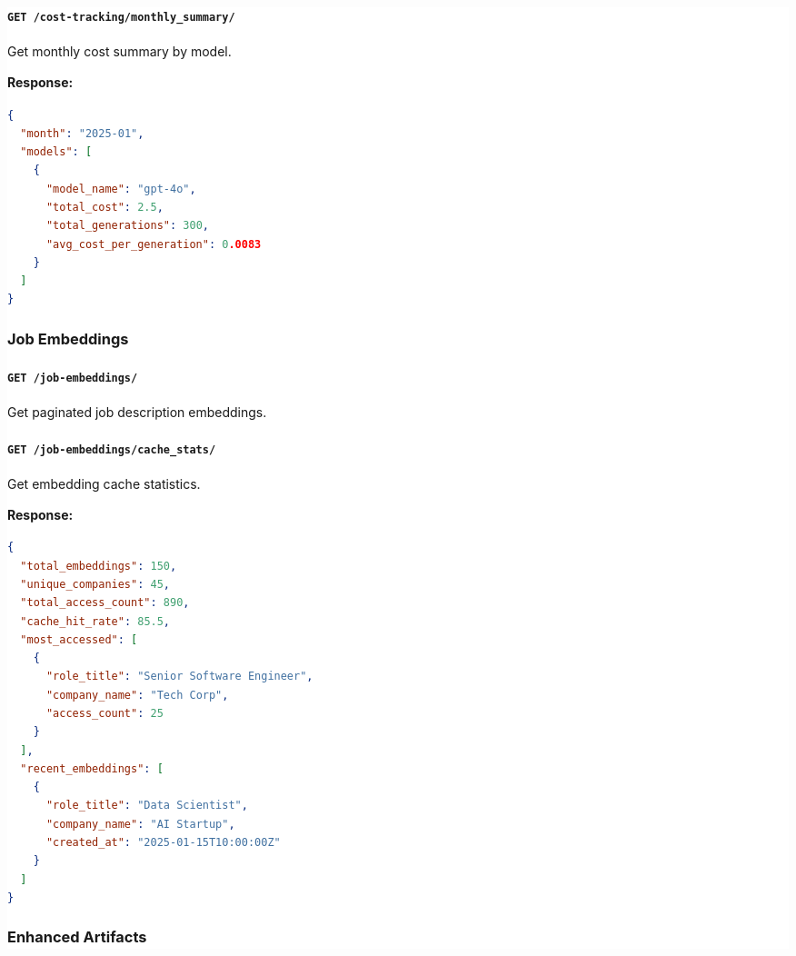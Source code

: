 #### `GET /cost-tracking/monthly_summary/`
Get monthly cost summary by model.

**Response:**
```json
{
  "month": "2025-01",
  "models": [
    {
      "model_name": "gpt-4o",
      "total_cost": 2.5,
      "total_generations": 300,
      "avg_cost_per_generation": 0.0083
    }
  ]
}
```

### Job Embeddings

#### `GET /job-embeddings/`
Get paginated job description embeddings.

#### `GET /job-embeddings/cache_stats/`
Get embedding cache statistics.

**Response:**
```json
{
  "total_embeddings": 150,
  "unique_companies": 45,
  "total_access_count": 890,
  "cache_hit_rate": 85.5,
  "most_accessed": [
    {
      "role_title": "Senior Software Engineer",
      "company_name": "Tech Corp",
      "access_count": 25
    }
  ],
  "recent_embeddings": [
    {
      "role_title": "Data Scientist",
      "company_name": "AI Startup",
      "created_at": "2025-01-15T10:00:00Z"
    }
  ]
}
```

### Enhanced Artifacts

